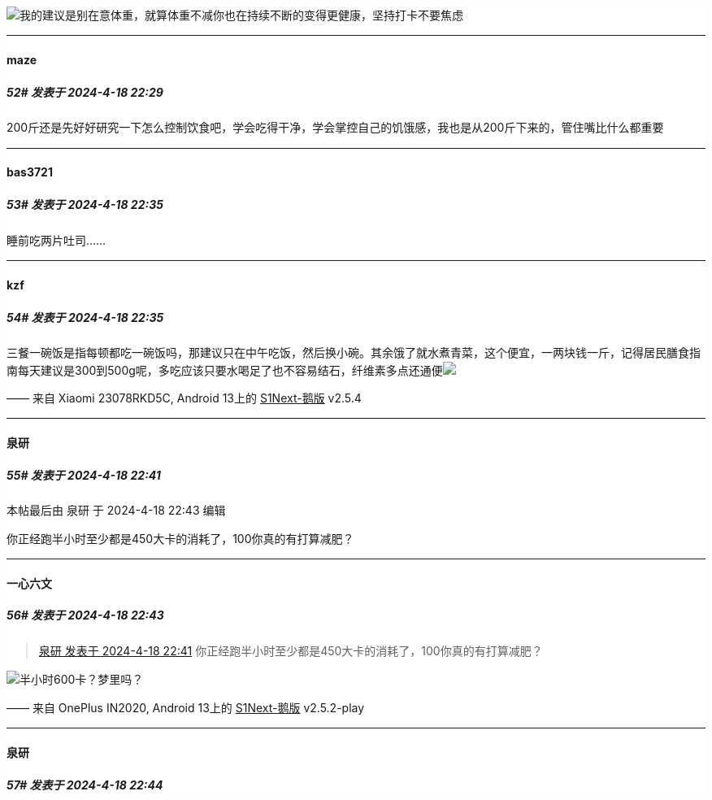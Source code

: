 <img src="https://static.saraba1st.com/image/smiley/face2017/057.png" referrerpolicy="no-referrer">我的建议是别在意体重，就算体重不减你也在持续不断的变得更健康，坚持打卡不要焦虑


*****

####  maze  
##### 52#       发表于 2024-4-18 22:29

200斤还是先好好研究一下怎么控制饮食吧，学会吃得干净，学会掌控自己的饥饿感，我也是从200斤下来的，管住嘴比什么都重要

*****

####  bas3721  
##### 53#       发表于 2024-4-18 22:35

睡前吃两片吐司……

*****

####  kzf  
##### 54#       发表于 2024-4-18 22:35

三餐一碗饭是指每顿都吃一碗饭吗，那建议只在中午吃饭，然后换小碗。其余饿了就水煮青菜，这个便宜，一两块钱一斤，记得居民膳食指南每天建议是300到500g呢，多吃应该只要水喝足了也不容易结石，纤维素多点还通便<img src="https://static.saraba1st.com/image/smiley/face2017/018.png" referrerpolicy="no-referrer">

—— 来自 Xiaomi 23078RKD5C, Android 13上的 [S1Next-鹅版](https://github.com/ykrank/S1-Next/releases) v2.5.4


*****

####  泉研  
##### 55#       发表于 2024-4-18 22:41

 本帖最后由 泉研 于 2024-4-18 22:43 编辑 

你正经跑半小时至少都是450大卡的消耗了，100你真的有打算减肥？

*****

####  一心六文  
##### 56#       发表于 2024-4-18 22:43

<blockquote><a href="httphttps://bbs.saraba1st.com/2b/forum.php?mod=redirect&amp;goto=findpost&amp;pid=64643662&amp;ptid=2180448" target="_blank">泉研 发表于 2024-4-18 22:41</a>
你正经跑半小时至少都是450大卡的消耗了，100你真的有打算减肥？</blockquote>
<img src="https://static.saraba1st.com/image/smiley/face2017/068.png" referrerpolicy="no-referrer">半小时600卡？梦里吗？

—— 来自 OnePlus IN2020, Android 13上的 [S1Next-鹅版](https://github.com/ykrank/S1-Next/releases) v2.5.2-play


*****

####  泉研  
##### 57#       发表于 2024-4-18 22:44
